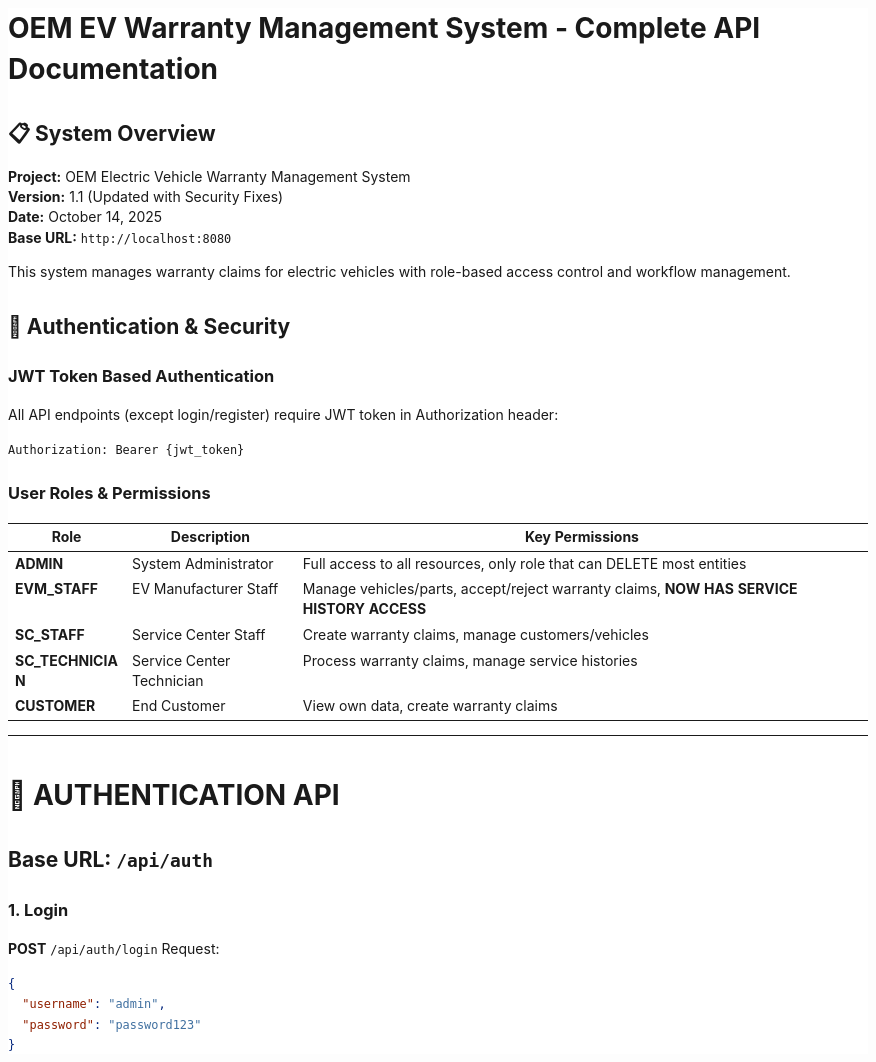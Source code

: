 # OEM EV Warranty Management System - Complete API Documentation

## 📋 System Overview

**Project:** OEM Electric Vehicle Warranty Management System  
**Version:** 1.1 (Updated with Security Fixes)  
**Date:** October 14, 2025  
**Base URL:** `http://localhost:8080`

This system manages warranty claims for electric vehicles with role-based access control and workflow management.

## 🔐 Authentication & Security

### JWT Token Based Authentication
All API endpoints (except login/register) require JWT token in Authorization header:
```
Authorization: Bearer {jwt_token}
```

### User Roles & Permissions

| Role | Description | Key Permissions |
|------|-------------|-----------------|
| **ADMIN** | System Administrator | Full access to all resources, only role that can DELETE most entities |
| **EVM_STAFF** | EV Manufacturer Staff | Manage vehicles/parts, accept/reject warranty claims, **NOW HAS SERVICE HISTORY ACCESS** |
| **SC_STAFF** | Service Center Staff | Create warranty claims, manage customers/vehicles |
| **SC_TECHNICIAN** | Service Center Technician | Process warranty claims, manage service histories |
| **CUSTOMER** | End Customer | View own data, create warranty claims |

---

# 🔑 AUTHENTICATION API

## Base URL: `/api/auth`

### 1. Login
**POST** `/api/auth/login`
Request:
```json
{
  "username": "admin",
  "password": "password123"
}
```
